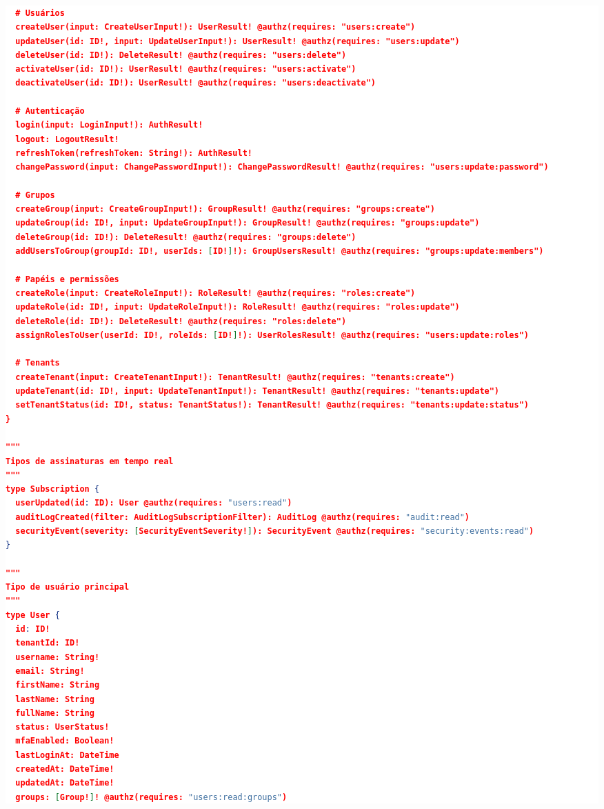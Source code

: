 ```json
  # Usuários
  createUser(input: CreateUserInput!): UserResult! @authz(requires: "users:create")
  updateUser(id: ID!, input: UpdateUserInput!): UserResult! @authz(requires: "users:update")
  deleteUser(id: ID!): DeleteResult! @authz(requires: "users:delete")
  activateUser(id: ID!): UserResult! @authz(requires: "users:activate")
  deactivateUser(id: ID!): UserResult! @authz(requires: "users:deactivate")
  
  # Autenticação
  login(input: LoginInput!): AuthResult!
  logout: LogoutResult!
  refreshToken(refreshToken: String!): AuthResult!
  changePassword(input: ChangePasswordInput!): ChangePasswordResult! @authz(requires: "users:update:password")
  
  # Grupos
  createGroup(input: CreateGroupInput!): GroupResult! @authz(requires: "groups:create")
  updateGroup(id: ID!, input: UpdateGroupInput!): GroupResult! @authz(requires: "groups:update")
  deleteGroup(id: ID!): DeleteResult! @authz(requires: "groups:delete")
  addUsersToGroup(groupId: ID!, userIds: [ID!]!): GroupUsersResult! @authz(requires: "groups:update:members")
  
  # Papéis e permissões
  createRole(input: CreateRoleInput!): RoleResult! @authz(requires: "roles:create")
  updateRole(id: ID!, input: UpdateRoleInput!): RoleResult! @authz(requires: "roles:update")
  deleteRole(id: ID!): DeleteResult! @authz(requires: "roles:delete")
  assignRolesToUser(userId: ID!, roleIds: [ID!]!): UserRolesResult! @authz(requires: "users:update:roles")
  
  # Tenants
  createTenant(input: CreateTenantInput!): TenantResult! @authz(requires: "tenants:create")
  updateTenant(id: ID!, input: UpdateTenantInput!): TenantResult! @authz(requires: "tenants:update")
  setTenantStatus(id: ID!, status: TenantStatus!): TenantResult! @authz(requires: "tenants:update:status")
}

"""
Tipos de assinaturas em tempo real
"""
type Subscription {
  userUpdated(id: ID): User @authz(requires: "users:read")
  auditLogCreated(filter: AuditLogSubscriptionFilter): AuditLog @authz(requires: "audit:read")
  securityEvent(severity: [SecurityEventSeverity!]): SecurityEvent @authz(requires: "security:events:read")
}

"""
Tipo de usuário principal
"""
type User {
  id: ID!
  tenantId: ID!
  username: String!
  email: String!
  firstName: String
  lastName: String
  fullName: String
  status: UserStatus!
  mfaEnabled: Boolean!
  lastLoginAt: DateTime
  createdAt: DateTime!
  updatedAt: DateTime!
  groups: [Group!]! @authz(requires: "users:read:groups")
```